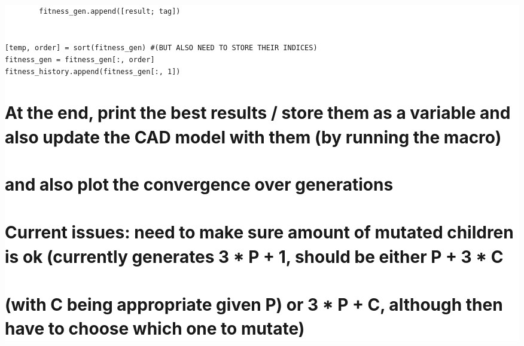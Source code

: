 
			fitness_gen.append([result; tag])


	[temp, order] = sort(fitness_gen) #(BUT ALSO NEED TO STORE THEIR INDICES)
	fitness_gen = fitness_gen[:, order]
	fitness_history.append(fitness_gen[:, 1])





# At the end, print the best results / store them as a variable and also update the CAD model with them (by running the macro)
# and also plot the convergence over generations


# Current issues: need to make sure amount of mutated children is ok (currently generates 3 * P + 1, should be either P + 3 * C
# (with C being appropriate given P) or 3 * P + C, although then have to choose which one to mutate)







